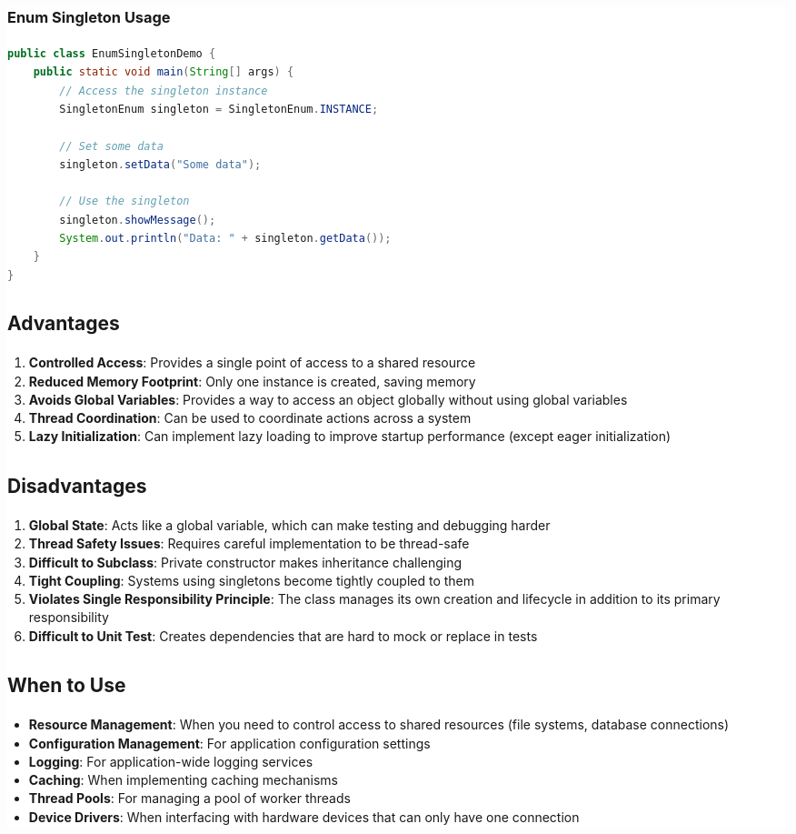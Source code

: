 ```java
```


### Enum Singleton Usage

```java
public class EnumSingletonDemo {
    public static void main(String[] args) {
        // Access the singleton instance
        SingletonEnum singleton = SingletonEnum.INSTANCE;
        
        // Set some data
        singleton.setData("Some data");
        
        // Use the singleton
        singleton.showMessage();
        System.out.println("Data: " + singleton.getData());
    }
}
```


## Advantages

1. **Controlled Access**: Provides a single point of access to a shared resource
2. **Reduced Memory Footprint**: Only one instance is created, saving memory
3. **Avoids Global Variables**: Provides a way to access an object globally without using global variables
4. **Thread Coordination**: Can be used to coordinate actions across a system
5. **Lazy Initialization**: Can implement lazy loading to improve startup performance (except eager initialization)

## Disadvantages

1. **Global State**: Acts like a global variable, which can make testing and debugging harder
2. **Thread Safety Issues**: Requires careful implementation to be thread-safe
3. **Difficult to Subclass**: Private constructor makes inheritance challenging
4. **Tight Coupling**: Systems using singletons become tightly coupled to them
5. **Violates Single Responsibility Principle**: The class manages its own creation and lifecycle in addition to its primary responsibility
6. **Difficult to Unit Test**: Creates dependencies that are hard to mock or replace in tests

## When to Use

- **Resource Management**: When you need to control access to shared resources (file systems, database connections)
- **Configuration Management**: For application configuration settings
- **Logging**: For application-wide logging services
- **Caching**: When implementing caching mechanisms
- **Thread Pools**: For managing a pool of worker threads
- **Device Drivers**: When interfacing with hardware devices that can only have one connection

